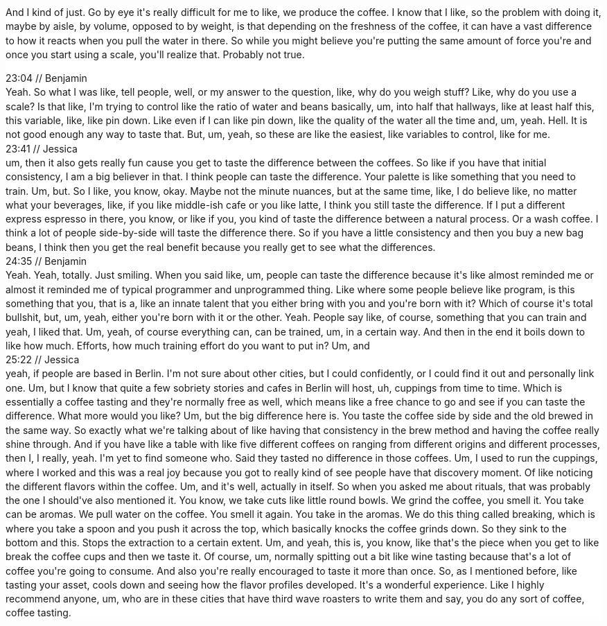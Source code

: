 And I kind of just. Go by eye it's really difficult for me to like, we produce the coffee. I know that I like, so the problem with doing it, maybe by aisle, by volume, opposed to by weight, is that depending on the freshness of the coffee, it can have a vast difference to how it reacts when you pull the water in there.
So while you might believe you're putting the same amount of force you're and once you start using a scale, you'll realize that. Probably not true. 

<div class="transcript-timestamp">23:04 // Benjamin</div> Yeah. So what I was like, tell people, well, or my answer to the question, like, why do you weigh stuff? Like, why do you use a scale? Is that like, I'm trying to control like the ratio of water and beans basically, um, into half that hallways, like at least half this, this variable, like, like pin down.
Like even if I can like pin down, like the quality of the water all the time and, um, yeah. Hell. It is not good enough any way to taste that. But, um, yeah, so these are like the easiest, like variables to control, like for me.

<div class="transcript-timestamp">23:41 // Jessica</div>um, then it also gets really fun cause you get to taste the difference between the coffees.
So like if you have that initial consistency, I am a big believer in that. I think people can taste the difference. Your palette is like something that you need to train. Um, but. So I like, you know, okay. Maybe not the minute nuances, but at the same time, like, I do believe like, no matter what your beverages, like, if you like middle-ish cafe or you like latte, I think you still taste the difference.
If I put a different express espresso in there, you know, or like if you, you kind of taste the difference between a natural process. Or a wash coffee. I think a lot of people side-by-side will taste the difference there. So if you have a little consistency and then you buy a new bag beans, I think then you get the real benefit because you really get to see what the differences.

<div class="transcript-timestamp">24:35 // Benjamin</div> Yeah. Yeah, totally. Just smiling. When you said like, um, people can taste the difference because it's like almost reminded me or almost it reminded me of typical programmer and unprogrammed thing. Like where some people believe like program, is this something that you, that is a, like an innate talent that you either bring with you and you're born with it?
Which of course it's total bullshit, but, um, yeah, either you're born with it or the other. Yeah. People say like, of course, something that you can train and yeah, I liked that. Um, yeah, of course everything can, can be trained, um, in a certain way. And then in the end it boils down to like how much. Efforts, how much training effort do you want to put in? Um, and 

<div class="transcript-timestamp">25:22 // Jessica</div>yeah, if people are based in Berlin. I'm not sure about other cities, but I could confidently, or I could find it out and personally link one. Um, but I know that quite a few sobriety stories and cafes in Berlin will host, uh, cuppings from time to time. Which is essentially a coffee tasting and they're normally free as well, which means like a free chance to go and see if you can taste the difference.
What more would you like? Um, but the big difference here is. You taste the coffee side by side and the old brewed in the same way. So exactly what we're talking about of like having that consistency in the brew method and having the coffee really shine through. And if you have like a table with like five different coffees on ranging from different origins and different processes, then I, I really, yeah.
I'm yet to find someone who. Said they tasted no difference in those coffees. Um, I used to run the cuppings, where I worked and this was a real joy because you got to really kind of see people have that discovery moment. Of like noticing the different flavors within the coffee. Um, and it's well, actually in itself.
So when you asked me about rituals, that was probably the one I should've also mentioned it. You know, we take cuts like little round bowls. We grind the coffee, you smell it. You take can be aromas. We pull water on the coffee. You smell it again. You take in the aromas. We do this thing called breaking, which is where you take a spoon and you push it across the top, which basically knocks the coffee grinds down.
So they sink to the bottom and this. Stops the extraction to a certain extent. Um, and yeah, this is, you know, like that's the piece when you get to like break the coffee cups and then we taste it. Of course, um, normally spitting out a bit like wine tasting because that's a lot of coffee you're going to consume.
And also you're really encouraged to taste it more than once. So, as I mentioned before, like tasting your asset, cools down and seeing how the flavor profiles developed. It's a wonderful experience. Like I highly recommend anyone, um, who are in these cities that have third wave roasters to write them and say, you do any sort of coffee, coffee tasting.
